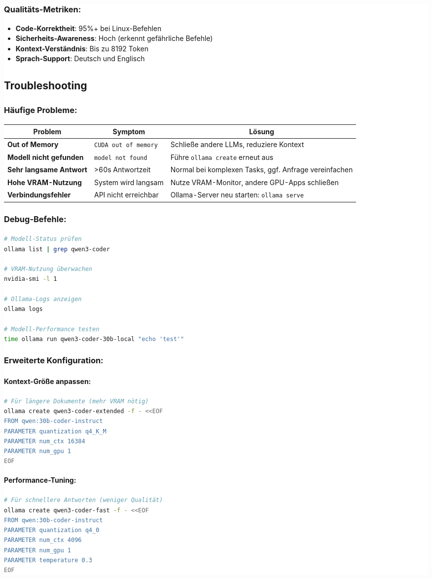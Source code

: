 ### Qualitäts-Metriken:
- **Code-Korrektheit**: 95%+ bei Linux-Befehlen
- **Sicherheits-Awareness**: Hoch (erkennt gefährliche Befehle)
- **Kontext-Verständnis**: Bis zu 8192 Token
- **Sprach-Support**: Deutsch und Englisch

## Troubleshooting

### Häufige Probleme:

| Problem | Symptom | Lösung |
|---------|---------|--------|
| **Out of Memory** | `CUDA out of memory` | Schließe andere LLMs, reduziere Kontext |
| **Modell nicht gefunden** | `model not found` | Führe `ollama create` erneut aus |
| **Sehr langsame Antwort** | >60s Antwortzeit | Normal bei komplexen Tasks, ggf. Anfrage vereinfachen |
| **Hohe VRAM-Nutzung** | System wird langsam | Nutze VRAM-Monitor, andere GPU-Apps schließen |
| **Verbindungsfehler** | API nicht erreichbar | Ollama-Server neu starten: `ollama serve` |

### Debug-Befehle:
```bash
# Modell-Status prüfen
ollama list | grep qwen3-coder

# VRAM-Nutzung überwachen  
nvidia-smi -l 1

# Ollama-Logs anzeigen
ollama logs

# Modell-Performance testen
time ollama run qwen3-coder-30b-local "echo 'test'"
```

### Erweiterte Konfiguration:

#### Kontext-Größe anpassen:
```bash
# Für längere Dokumente (mehr VRAM nötig)
ollama create qwen3-coder-extended -f - <<EOF
FROM qwen:30b-coder-instruct
PARAMETER quantization q4_K_M
PARAMETER num_ctx 16384
PARAMETER num_gpu 1
EOF
```

#### Performance-Tuning:
```bash
# Für schnellere Antworten (weniger Qualität)
ollama create qwen3-coder-fast -f - <<EOF
FROM qwen:30b-coder-instruct
PARAMETER quantization q4_0
PARAMETER num_ctx 4096
PARAMETER num_gpu 1
PARAMETER temperature 0.3
EOF
```
